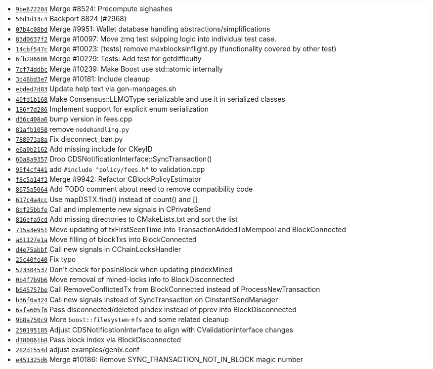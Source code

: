 - [`9be672204`](https://github.com/genixpay/genix/commit/9be672204) Merge #8524: Precompute sighashes
- [`56d1d13c4`](https://github.com/genixpay/genix/commit/56d1d13c4) Backport 8824 (#2968)
- [`07b4c08bd`](https://github.com/genixpay/genix/commit/07b4c08bd) Merge #9951: Wallet database handling abstractions/simplifications
- [`83d0637f2`](https://github.com/genixpay/genix/commit/83d0637f2) Merge #10097: Move zmq test skipping logic into individual test case.
- [`14cbf547c`](https://github.com/genixpay/genix/commit/14cbf547c) Merge #10023: [tests] remove maxblocksinflight.py (functionality covered by other test)
- [`6fb286686`](https://github.com/genixpay/genix/commit/6fb286686) Merge #10229: Tests: Add test for getdifficulty
- [`7cf74ddbc`](https://github.com/genixpay/genix/commit/7cf74ddbc) Merge #10239: Make Boost use std::atomic internally
- [`3d46bd3e7`](https://github.com/genixpay/genix/commit/3d46bd3e7) Merge #10181: Include cleanup
- [`ebded7d83`](https://github.com/genixpay/genix/commit/ebded7d83) Update help text via gen-manpages.sh
- [`40fd1b168`](https://github.com/genixpay/genix/commit/40fd1b168) Make Consensus::LLMQType serializable and use it in serialized classes
- [`186f7d286`](https://github.com/genixpay/genix/commit/186f7d286) Implement support for explicit enum serialization
- [`d36c408a6`](https://github.com/genixpay/genix/commit/d36c408a6) bump version in fees.cpp
- [`81afb1058`](https://github.com/genixpay/genix/commit/81afb1058) remove `nodehandling.py`
- [`788973a8a`](https://github.com/genixpay/genix/commit/788973a8a) Fix disconnect_ban.py
- [`e6a0b2162`](https://github.com/genixpay/genix/commit/e6a0b2162) Add missing include for CKeyID
- [`60a8a9357`](https://github.com/genixpay/genix/commit/60a8a9357) Drop CDSNotificationInterface::SyncTransaction()
- [`95f4cf441`](https://github.com/genixpay/genix/commit/95f4cf441) add `#include "policy/fees.h"` to validation.cpp
- [`f8c5a14f3`](https://github.com/genixpay/genix/commit/f8c5a14f3) Merge #9942: Refactor CBlockPolicyEstimator
- [`8675a5064`](https://github.com/genixpay/genix/commit/8675a5064) Add TODO comment about need to remove compatibility code
- [`617c4a4cc`](https://github.com/genixpay/genix/commit/617c4a4cc) Use mapDSTX.find() instead of count() and []
- [`8df25bbfe`](https://github.com/genixpay/genix/commit/8df25bbfe) Call and implemente new signals in CPrivateSend
- [`816efa9cd`](https://github.com/genixpay/genix/commit/816efa9cd) Add missing directories to CMakeLists.txt and sort the list
- [`715a3e951`](https://github.com/genixpay/genix/commit/715a3e951) Move updating of txFirstSeenTime into TransactionAddedToMempool and BlockConnected
- [`a61127e1a`](https://github.com/genixpay/genix/commit/a61127e1a) Move filling of blockTxs into BlockConnected
- [`d4e75abbf`](https://github.com/genixpay/genix/commit/d4e75abbf) Call new signals in CChainLocksHandler
- [`25c40fe40`](https://github.com/genixpay/genix/commit/25c40fe40) Fix typo
- [`523304537`](https://github.com/genixpay/genix/commit/523304537) Don't check for posInBlock when updating pindexMined
- [`0b4f7b9b6`](https://github.com/genixpay/genix/commit/0b4f7b9b6) Move removal of mined-locks info to BlockDisconnected
- [`b645757be`](https://github.com/genixpay/genix/commit/b645757be) Call RemoveConflictedTx from BlockConnected instead of ProcessNewTransaction
- [`b36f0a324`](https://github.com/genixpay/genix/commit/b36f0a324) Call new signals instead of SyncTransaction on CInstantSendManager
- [`6afa605f6`](https://github.com/genixpay/genix/commit/6afa605f6) Pass disconnected/deleted pindex instead of pprev into BlockDisconnected
- [`9b8a750c9`](https://github.com/genixpay/genix/commit/9b8a750c9) More `boost::filesystem`->`fs` and some related cleanup
- [`250195185`](https://github.com/genixpay/genix/commit/250195185) Adjust CDSNotificationInterface to align with CValidationInterface changes
- [`d180061b8`](https://github.com/genixpay/genix/commit/d180061b8) Pass block index via BlockDisconnected
- [`282d1554d`](https://github.com/genixpay/genix/commit/282d1554d) adjust examples/genix.conf
- [`e451325d6`](https://github.com/genixpay/genix/commit/e451325d6) Merge #10186: Remove SYNC_TRANSACTION_NOT_IN_BLOCK magic number